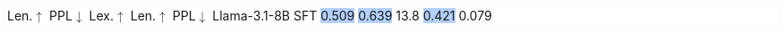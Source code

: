 <th class="ltx_td ltx_align_center ltx_th ltx_th_column" id="S5.T2.8.8.8" style="padding:1pt 4.5pt;">Len.<math alttext="\uparrow" class="ltx_Math" display="inline" id="S5.T2.8.8.8.m1.1"><semantics id="S5.T2.8.8.8.m1.1a"><mo id="S5.T2.8.8.8.m1.1.1" stretchy="false" xref="S5.T2.8.8.8.m1.1.1.cmml">↑</mo><annotation-xml encoding="MathML-Content" id="S5.T2.8.8.8.m1.1b"><ci id="S5.T2.8.8.8.m1.1.1.cmml" xref="S5.T2.8.8.8.m1.1.1">↑</ci></annotation-xml><annotation encoding="application/x-tex" id="S5.T2.8.8.8.m1.1c">\uparrow</annotation><annotation encoding="application/x-llamapun" id="S5.T2.8.8.8.m1.1d">↑</annotation></semantics></math>
</th>
<th class="ltx_td ltx_align_center ltx_th ltx_th_column ltx_border_r" id="S5.T2.9.9.9" style="padding:1pt 4.5pt;">PPL<math alttext="\downarrow" class="ltx_Math" display="inline" id="S5.T2.9.9.9.m1.1"><semantics id="S5.T2.9.9.9.m1.1a"><mo id="S5.T2.9.9.9.m1.1.1" stretchy="false" xref="S5.T2.9.9.9.m1.1.1.cmml">↓</mo><annotation-xml encoding="MathML-Content" id="S5.T2.9.9.9.m1.1b"><ci id="S5.T2.9.9.9.m1.1.1.cmml" xref="S5.T2.9.9.9.m1.1.1">↓</ci></annotation-xml><annotation encoding="application/x-tex" id="S5.T2.9.9.9.m1.1c">\downarrow</annotation><annotation encoding="application/x-llamapun" id="S5.T2.9.9.9.m1.1d">↓</annotation></semantics></math>
</th>
<th class="ltx_td ltx_align_center ltx_th ltx_th_column" id="S5.T2.10.10.10" style="padding:1pt 4.5pt;">Lex.<math alttext="\uparrow" class="ltx_Math" display="inline" id="S5.T2.10.10.10.m1.1"><semantics id="S5.T2.10.10.10.m1.1a"><mo id="S5.T2.10.10.10.m1.1.1" stretchy="false" xref="S5.T2.10.10.10.m1.1.1.cmml">↑</mo><annotation-xml encoding="MathML-Content" id="S5.T2.10.10.10.m1.1b"><ci id="S5.T2.10.10.10.m1.1.1.cmml" xref="S5.T2.10.10.10.m1.1.1">↑</ci></annotation-xml><annotation encoding="application/x-tex" id="S5.T2.10.10.10.m1.1c">\uparrow</annotation><annotation encoding="application/x-llamapun" id="S5.T2.10.10.10.m1.1d">↑</annotation></semantics></math>
</th>
<th class="ltx_td ltx_align_center ltx_th ltx_th_column" id="S5.T2.11.11.11" style="padding:1pt 4.5pt;">Len.<math alttext="\uparrow" class="ltx_Math" display="inline" id="S5.T2.11.11.11.m1.1"><semantics id="S5.T2.11.11.11.m1.1a"><mo id="S5.T2.11.11.11.m1.1.1" stretchy="false" xref="S5.T2.11.11.11.m1.1.1.cmml">↑</mo><annotation-xml encoding="MathML-Content" id="S5.T2.11.11.11.m1.1b"><ci id="S5.T2.11.11.11.m1.1.1.cmml" xref="S5.T2.11.11.11.m1.1.1">↑</ci></annotation-xml><annotation encoding="application/x-tex" id="S5.T2.11.11.11.m1.1c">\uparrow</annotation><annotation encoding="application/x-llamapun" id="S5.T2.11.11.11.m1.1d">↑</annotation></semantics></math>
</th>
<th class="ltx_td ltx_align_center ltx_th ltx_th_column" id="S5.T2.12.12.12" style="padding:1pt 4.5pt;">PPL<math alttext="\downarrow" class="ltx_Math" display="inline" id="S5.T2.12.12.12.m1.1"><semantics id="S5.T2.12.12.12.m1.1a"><mo id="S5.T2.12.12.12.m1.1.1" stretchy="false" xref="S5.T2.12.12.12.m1.1.1.cmml">↓</mo><annotation-xml encoding="MathML-Content" id="S5.T2.12.12.12.m1.1b"><ci id="S5.T2.12.12.12.m1.1.1.cmml" xref="S5.T2.12.12.12.m1.1.1">↓</ci></annotation-xml><annotation encoding="application/x-tex" id="S5.T2.12.12.12.m1.1c">\downarrow</annotation><annotation encoding="application/x-llamapun" id="S5.T2.12.12.12.m1.1d">↓</annotation></semantics></math>
</th>
</tr>
<tr class="ltx_tr" id="S5.T2.12.15.3">
<th class="ltx_td ltx_th ltx_th_column ltx_th_row ltx_border_r ltx_border_t" id="S5.T2.12.15.3.1" style="padding:1pt 4.5pt;"></th>
<th class="ltx_td ltx_align_center ltx_th ltx_th_column ltx_border_t" colspan="12" id="S5.T2.12.15.3.2" style="padding:1pt 4.5pt;">Llama-3.1-8B</th>
</tr>
</thead>
<tbody class="ltx_tbody">
<tr class="ltx_tr" id="S5.T2.12.16.1">
<th class="ltx_td ltx_align_center ltx_th ltx_th_row ltx_border_r ltx_border_t" id="S5.T2.12.16.1.1" style="padding:1pt 4.5pt;">SFT</th>
<td class="ltx_td ltx_align_center ltx_border_t" id="S5.T2.12.16.1.2" style="padding:1pt 4.5pt;"><span class="ltx_text" id="S5.T2.12.16.1.2.1" style="background-color:#B3D1FF;">0.509</span></td>
<td class="ltx_td ltx_align_center ltx_border_t" id="S5.T2.12.16.1.3" style="padding:1pt 4.5pt;"><span class="ltx_text" id="S5.T2.12.16.1.3.1" style="background-color:#B3D1FF;">0.639</span></td>
<td class="ltx_td ltx_align_center ltx_border_r ltx_border_t" id="S5.T2.12.16.1.4" style="padding:1pt 4.5pt;">13.8</td>
<td class="ltx_td ltx_align_center ltx_border_t" id="S5.T2.12.16.1.5" style="padding:1pt 4.5pt;"><span class="ltx_text" id="S5.T2.12.16.1.5.1" style="background-color:#B3D1FF;">0.421</span></td>
<td class="ltx_td ltx_align_center ltx_border_t" id="S5.T2.12.16.1.6" style="padding:1pt 4.5pt;">0.079</td>